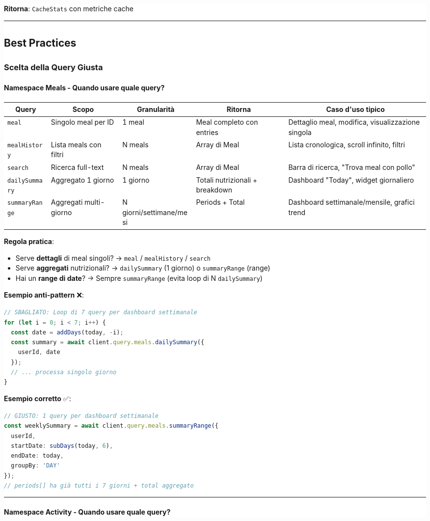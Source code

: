 **Ritorna**: `CacheStats` con metriche cache

---

## Best Practices

### Scelta della Query Giusta

#### Namespace Meals - Quando usare quale query?

| Query | Scopo | Granularità | Ritorna | Caso d'uso tipico |
|-------|-------|-------------|---------|-------------------|
| `meal` | Singolo meal per ID | 1 meal | Meal completo con entries | Dettaglio meal, modifica, visualizzazione singola |
| `mealHistory` | Lista meals con filtri | N meals | Array di Meal | Lista cronologica, scroll infinito, filtri |
| `search` | Ricerca full-text | N meals | Array di Meal | Barra di ricerca, "Trova meal con pollo" |
| `dailySummary` | Aggregato 1 giorno | 1 giorno | Totali nutrizionali + breakdown | Dashboard "Today", widget giornaliero |
| `summaryRange` | Aggregati multi-giorno | N giorni/settimane/mesi | Periods + Total | Dashboard settimanale/mensile, grafici trend |

**Regola pratica**:
- Serve **dettagli** di meal singoli? → `meal` / `mealHistory` / `search`
- Serve **aggregati** nutrizionali? → `dailySummary` (1 giorno) o `summaryRange` (range)
- Hai un **range di date**? → Sempre `summaryRange` (evita loop di N `dailySummary`)

**Esempio anti-pattern** ❌:
```typescript
// SBAGLIATO: Loop di 7 query per dashboard settimanale
for (let i = 0; i < 7; i++) {
  const date = addDays(today, -i);
  const summary = await client.query.meals.dailySummary({
    userId, date
  });
  // ... processa singolo giorno
}
```

**Esempio corretto** ✅:
```typescript
// GIUSTO: 1 query per dashboard settimanale
const weeklySummary = await client.query.meals.summaryRange({
  userId,
  startDate: subDays(today, 6),
  endDate: today,
  groupBy: 'DAY'
});
// periods[] ha già tutti i 7 giorni + total aggregato
```

---

#### Namespace Activity - Quando usare quale query?
